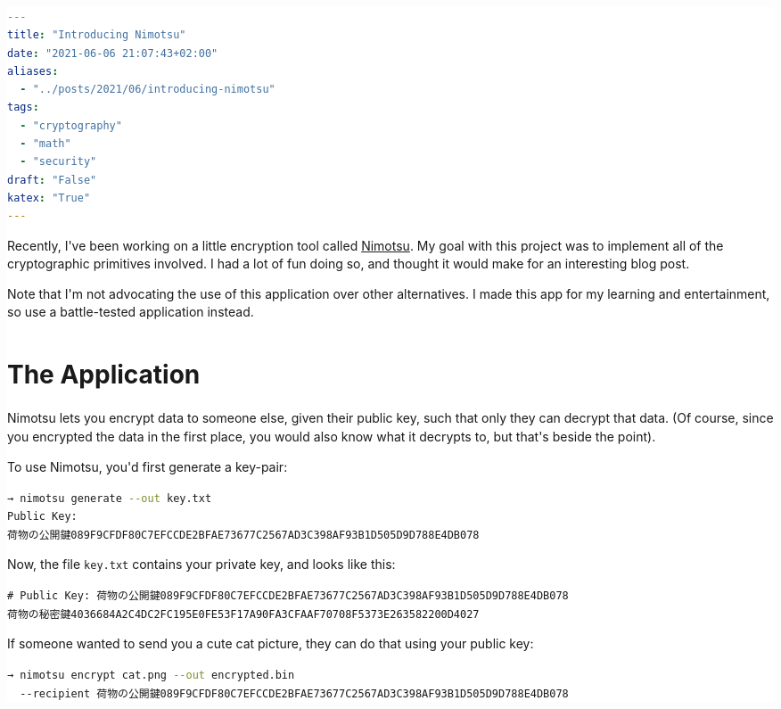 ```yaml
---
title: "Introducing Nimotsu"
date: "2021-06-06 21:07:43+02:00"
aliases:
  - "../posts/2021/06/introducing-nimotsu"
tags:
  - "cryptography"
  - "math"
  - "security"
draft: "False"
katex: "True"
---
```


Recently, I've been working on a little encryption tool called
[Nimotsu](https://github.com/cronokirby/nimotsu).
My goal with this project was to implement all of the cryptographic
primitives involved. I had a lot of fun doing so, and thought
it would make for an interesting blog post.



Note that I'm not advocating the use of this application over
other alternatives. I made this app for my learning
and entertainment, so use a battle-tested application
instead.

# The Application

Nimotsu lets you encrypt data to someone else, given their public key,
such that only they can decrypt that data. (Of course, since you encrypted
the data in the first place, you would also know what it decrypts to,
but that's beside the point).

To use Nimotsu, you'd first generate a key-pair:

```sh
→ nimotsu generate --out key.txt                                
Public Key:
荷物の公開鍵089F9CFDF80C7EFCCDE2BFAE73677C2567AD3C398AF93B1D505D9D788E4DB078
```

Now, the file `key.txt` contains your private key, and looks like this:

```txt
# Public Key: 荷物の公開鍵089F9CFDF80C7EFCCDE2BFAE73677C2567AD3C398AF93B1D505D9D788E4DB078
荷物の秘密鍵4036684A2C4DC2FC195E0FE53F17A90FA3CFAAF70708F5373E263582200D4027
```

If someone wanted to send you a cute cat picture, they can do
that using your public key:

```sh
→ nimotsu encrypt cat.png --out encrypted.bin
  --recipient 荷物の公開鍵089F9CFDF80C7EFCCDE2BFAE73677C2567AD3C398AF93B1D505D9D788E4DB078
```
